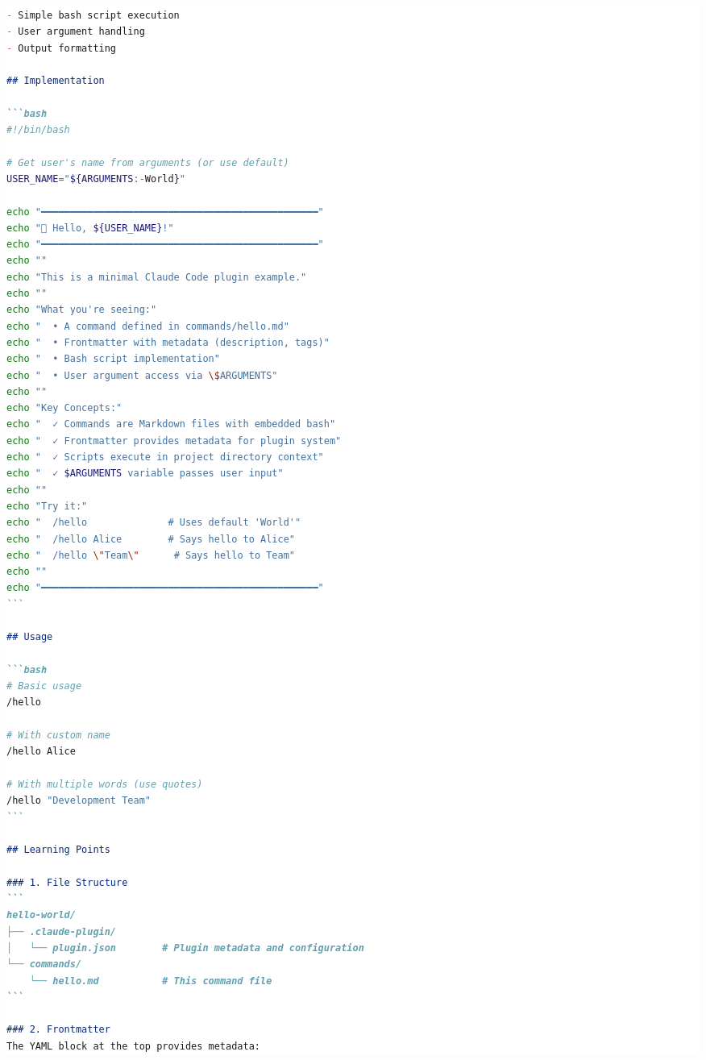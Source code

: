 ````markdown
- Simple bash script execution
- User argument handling
- Output formatting

## Implementation

```bash
#!/bin/bash

# Get user's name from arguments (or use default)
USER_NAME="${ARGUMENTS:-World}"

echo "━━━━━━━━━━━━━━━━━━━━━━━━━━━━━━━━━━━━━━━━━━━━━━━━"
echo "🎉 Hello, ${USER_NAME}!"
echo "━━━━━━━━━━━━━━━━━━━━━━━━━━━━━━━━━━━━━━━━━━━━━━━━"
echo ""
echo "This is a minimal Claude Code plugin example."
echo ""
echo "What you're seeing:"
echo "  • A command defined in commands/hello.md"
echo "  • Frontmatter with metadata (description, tags)"
echo "  • Bash script implementation"
echo "  • User argument access via \$ARGUMENTS"
echo ""
echo "Key Concepts:"
echo "  ✓ Commands are Markdown files with embedded bash"
echo "  ✓ Frontmatter provides metadata for plugin system"
echo "  ✓ Scripts execute in project directory context"
echo "  ✓ $ARGUMENTS variable passes user input"
echo ""
echo "Try it:"
echo "  /hello              # Uses default 'World'"
echo "  /hello Alice        # Says hello to Alice"
echo "  /hello \"Team\"      # Says hello to Team"
echo ""
echo "━━━━━━━━━━━━━━━━━━━━━━━━━━━━━━━━━━━━━━━━━━━━━━━━"
```

## Usage

```bash
# Basic usage
/hello

# With custom name
/hello Alice

# With multiple words (use quotes)
/hello "Development Team"
```

## Learning Points

### 1. File Structure
```
hello-world/
├── .claude-plugin/
│   └── plugin.json        # Plugin metadata and configuration
└── commands/
    └── hello.md           # This command file
```

### 2. Frontmatter
The YAML block at the top provides metadata:
````